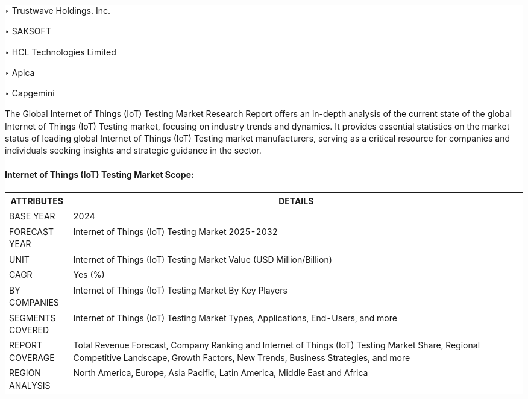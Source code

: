 ‣ Trustwave Holdings. Inc.

‣ SAKSOFT

‣ HCL Technologies Limited

‣ Apica

‣ Capgemini

The Global Internet of Things (IoT) Testing Market Research Report offers an in-depth analysis of the current state of the global Internet of Things (IoT) Testing market, focusing on industry trends and dynamics. It provides essential statistics on the market status of leading global Internet of Things (IoT) Testing market manufacturers, serving as a critical resource for companies and individuals seeking insights and strategic guidance in the sector.

<h4>Internet of Things (IoT) Testing Market Scope:</h4>
<table>
<tr>
<th>ATTRIBUTES</th>
<th>DETAILS</th>
</tr>
<tr>
<td>BASE YEAR</td>
<td>2024</td>
</tr>
<tr>
<td>FORECAST YEAR</td>
<td>Internet of Things (IoT) Testing Market 2025-2032</td>
</tr>
<tr>
<td>UNIT</td>
<td>Internet of Things (IoT) Testing Market Value (USD Million/Billion)</td>
<tr>
<td>CAGR</td>
<td>Yes (%)</td>
</tr>
</tr>
<tr>
<td>BY COMPANIES</td>
<td>Internet of Things (IoT) Testing Market By Key Players</td>
</tr>
<tr>
<td>SEGMENTS COVERED</td>
<td>Internet of Things (IoT) Testing Market Types, Applications, End-Users, and more</td>
</tr>
<tr>
<td>REPORT COVERAGE</td>
<td>Total Revenue Forecast, Company Ranking and Internet of Things (IoT) Testing Market Share, Regional Competitive Landscape, Growth Factors, New Trends, Business Strategies, and more</td>
</tr>
<tr>
<td>REGION ANALYSIS</td>
<td>North America, Europe, Asia Pacific, Latin America, Middle East and Africa</td>
</tr>
</table>
